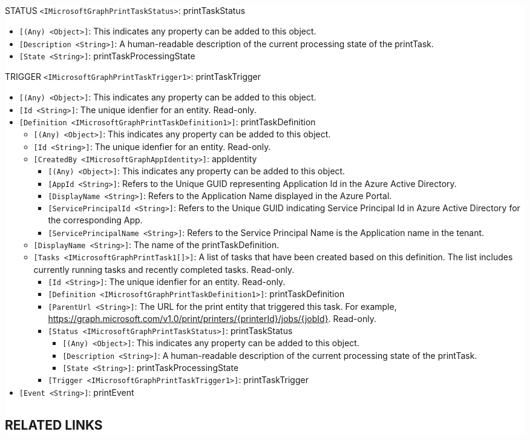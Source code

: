STATUS `<IMicrosoftGraphPrintTaskStatus>`: printTaskStatus
  - `[(Any) <Object>]`: This indicates any property can be added to this object.
  - `[Description <String>]`: A human-readable description of the current processing state of the printTask.
  - `[State <String>]`: printTaskProcessingState

TRIGGER `<IMicrosoftGraphPrintTaskTrigger1>`: printTaskTrigger
  - `[(Any) <Object>]`: This indicates any property can be added to this object.
  - `[Id <String>]`: The unique idenfier for an entity. Read-only.
  - `[Definition <IMicrosoftGraphPrintTaskDefinition1>]`: printTaskDefinition
    - `[(Any) <Object>]`: This indicates any property can be added to this object.
    - `[Id <String>]`: The unique idenfier for an entity. Read-only.
    - `[CreatedBy <IMicrosoftGraphAppIdentity>]`: appIdentity
      - `[(Any) <Object>]`: This indicates any property can be added to this object.
      - `[AppId <String>]`: Refers to the Unique GUID representing Application Id in the Azure Active Directory.
      - `[DisplayName <String>]`: Refers to the Application Name displayed in the Azure Portal.
      - `[ServicePrincipalId <String>]`: Refers to the Unique GUID indicating Service Principal Id in Azure Active Directory for the corresponding App.
      - `[ServicePrincipalName <String>]`: Refers to the Service Principal Name is the Application name in the tenant.
    - `[DisplayName <String>]`: The name of the printTaskDefinition.
    - `[Tasks <IMicrosoftGraphPrintTask1[]>]`: A list of tasks that have been created based on this definition. The list includes currently running tasks and recently completed tasks. Read-only.
      - `[Id <String>]`: The unique idenfier for an entity. Read-only.
      - `[Definition <IMicrosoftGraphPrintTaskDefinition1>]`: printTaskDefinition
      - `[ParentUrl <String>]`: The URL for the print entity that triggered this task. For example, https://graph.microsoft.com/v1.0/print/printers/{printerId}/jobs/{jobId}. Read-only.
      - `[Status <IMicrosoftGraphPrintTaskStatus>]`: printTaskStatus
        - `[(Any) <Object>]`: This indicates any property can be added to this object.
        - `[Description <String>]`: A human-readable description of the current processing state of the printTask.
        - `[State <String>]`: printTaskProcessingState
      - `[Trigger <IMicrosoftGraphPrintTaskTrigger1>]`: printTaskTrigger
  - `[Event <String>]`: printEvent

## RELATED LINKS
